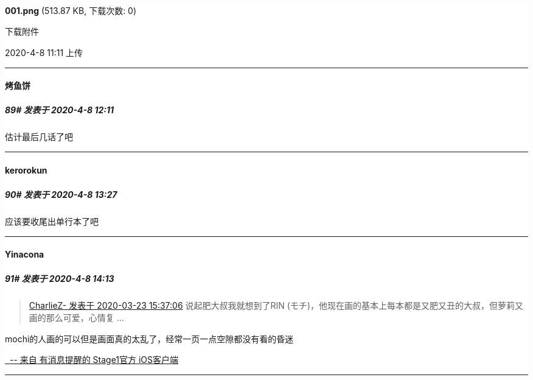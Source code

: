 <strong>001.png</strong> (513.87 KB, 下载次数: 0)

下载附件

2020-4-8 11:11 上传












*****

####  烤鱼饼  
##### 89#       发表于 2020-4-8 12:11




估计最后几话了吧







*****

####  kerorokun  
##### 90#       发表于 2020-4-8 13:27




应该要收尾出单行本了吧







*****

####  Yinacona  
##### 91#       发表于 2020-4-8 14:13



<blockquote><a href="httphttps://bbs.saraba1st.com/2b/forum.php?mod=redirect&amp;goto=findpost&amp;pid=46845457&amp;ptid=1920262" target="_blank">CharlieZ- 发表于 2020-03-23 15:37:06</a>
说起肥大叔我就想到了RIN (モチ)，他现在画的基本上每本都是又肥又丑的大叔，但萝莉又画的那么可爱，心情复 ...</blockquote>mochi的人画的可以但是画面真的太乱了，经常一页一点空隙都没有看的昏迷

[  -- 来自 有消息提醒的 Stage1官方 iOS客户端](https://itunes.apple.com/fi/app/saraba1st/id1221237470?mt=8)







*****

